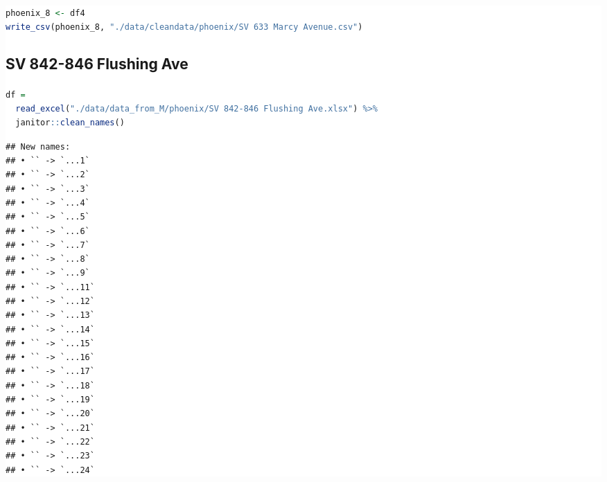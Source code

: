 ``` r
phoenix_8 <- df4 
write_csv(phoenix_8, "./data/cleandata/phoenix/SV 633 Marcy Avenue.csv")
```

## SV 842-846 Flushing Ave

``` r
df = 
  read_excel("./data/data_from_M/phoenix/SV 842-846 Flushing Ave.xlsx") %>% 
  janitor::clean_names()
```

    ## New names:
    ## • `` -> `...1`
    ## • `` -> `...2`
    ## • `` -> `...3`
    ## • `` -> `...4`
    ## • `` -> `...5`
    ## • `` -> `...6`
    ## • `` -> `...7`
    ## • `` -> `...8`
    ## • `` -> `...9`
    ## • `` -> `...11`
    ## • `` -> `...12`
    ## • `` -> `...13`
    ## • `` -> `...14`
    ## • `` -> `...15`
    ## • `` -> `...16`
    ## • `` -> `...17`
    ## • `` -> `...18`
    ## • `` -> `...19`
    ## • `` -> `...20`
    ## • `` -> `...21`
    ## • `` -> `...22`
    ## • `` -> `...23`
    ## • `` -> `...24`